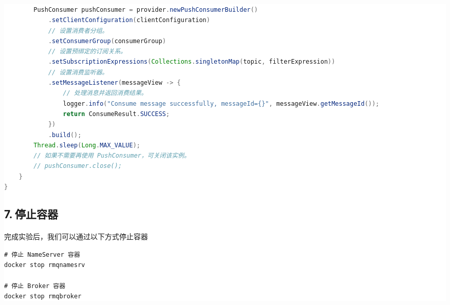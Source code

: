 ```java
        PushConsumer pushConsumer = provider.newPushConsumerBuilder()
            .setClientConfiguration(clientConfiguration)
            // 设置消费者分组。
            .setConsumerGroup(consumerGroup)
            // 设置预绑定的订阅关系。
            .setSubscriptionExpressions(Collections.singletonMap(topic, filterExpression))
            // 设置消费监听器。
            .setMessageListener(messageView -> {
                // 处理消息并返回消费结果。
                logger.info("Consume message successfully, messageId={}", messageView.getMessageId());
                return ConsumeResult.SUCCESS;
            })
            .build();
        Thread.sleep(Long.MAX_VALUE);
        // 如果不需要再使用 PushConsumer，可关闭该实例。
        // pushConsumer.close();
    }
}
```

## 7. 停止容器
完成实验后，我们可以通过以下方式停止容器
```shell
# 停止 NameServer 容器
docker stop rmqnamesrv

# 停止 Broker 容器
docker stop rmqbroker
```
